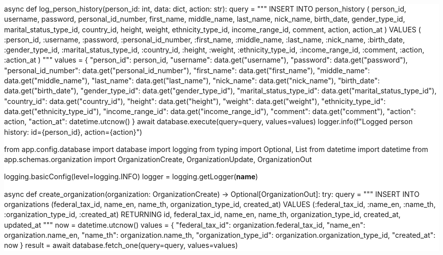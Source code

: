 async def log_person_history(person_id: int, data: dict, action: str):
    query = """
        INSERT INTO person_history (
            person_id, username, password, personal_id_number, first_name, middle_name, last_name, 
            nick_name, birth_date, gender_type_id, marital_status_type_id, country_id, 
            height, weight, ethnicity_type_id, income_range_id, comment, action, action_at
        )
        VALUES (
            :person_id, :username, :password, :personal_id_number, :first_name, :middle_name, :last_name, 
            :nick_name, :birth_date, :gender_type_id, :marital_status_type_id, :country_id, 
            :height, :weight, :ethnicity_type_id, :income_range_id, :comment, :action, :action_at
        )
    """
    values = {
        "person_id": person_id,
        "username": data.get("username"),
        "password": data.get("password"),
        "personal_id_number": data.get("personal_id_number"),
        "first_name": data.get("first_name"),
        "middle_name": data.get("middle_name"),
        "last_name": data.get("last_name"),
        "nick_name": data.get("nick_name"),
        "birth_date": data.get("birth_date"),
        "gender_type_id": data.get("gender_type_id"),
        "marital_status_type_id": data.get("marital_status_type_id"),
        "country_id": data.get("country_id"),
        "height": data.get("height"),
        "weight": data.get("weight"),
        "ethnicity_type_id": data.get("ethnicity_type_id"),
        "income_range_id": data.get("income_range_id"),
        "comment": data.get("comment"),
        "action": action,
        "action_at": datetime.utcnow()
    }
    await database.execute(query=query, values=values)
    logger.info(f"Logged person history: id={person_id}, action={action}")
</xaiArtifact>

<xaiArtifact artifact_id="4df0e203-736a-4ed2-b1a4-320a2ebc1cb1" artifact_version_id="79d6a9fc-818d-4cd4-a81a-b4b9f9c17eb7" title="models/organizations/organization.py" contentType="text/python">
from app.config.database import database
import logging
from typing import Optional, List
from datetime import datetime
from app.schemas.organization import OrganizationCreate, OrganizationUpdate, OrganizationOut

logging.basicConfig(level=logging.INFO)
logger = logging.getLogger(__name__)

async def create_organization(organization: OrganizationCreate) -> Optional[OrganizationOut]:
    try:
        query = """
            INSERT INTO organizations (federal_tax_id, name_en, name_th, organization_type_id, created_at)
            VALUES (:federal_tax_id, :name_en, :name_th, :organization_type_id, :created_at)
            RETURNING id, federal_tax_id, name_en, name_th, organization_type_id, created_at, updated_at
        """
        now = datetime.utcnow()
        values = {
            "federal_tax_id": organization.federal_tax_id,
            "name_en": organization.name_en,
            "name_th": organization.name_th,
            "organization_type_id": organization.organization_type_id,
            "created_at": now
        }
        result = await database.fetch_one(query=query, values=values)